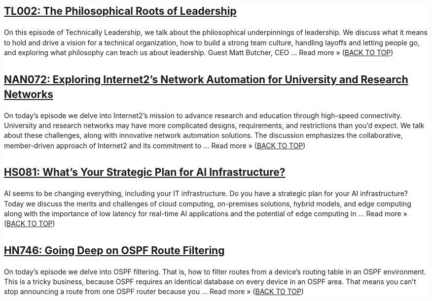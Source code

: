 

<a name="4675831d04dc1797c5afaa44121f0d1f" />

## [TL002: The Philosophical Roots of Leadership](https://packetpushers.net/podcasts/technically-leadership/tl002-the-philosophical-roots-of-leadership/)


On this episode of Technically Leadership, we talk about the philosophical underpinnings of leadership. We discuss what it means to hold and drive a vision for a technical organization, how to build a strong team culture, handling layoffs and letting people go, and exploring what philosophy can teach us about leadership. Guest Matt Butcher, CEO ... Read more »
 ([BACK TO TOP](#toc_4675831d04dc1797c5afaa44121f0d1f))


<a name="2711da7798fa8f1d144cb7e5c2d73d14" />

## [NAN072: Exploring Internet2’s Network Automation for University and Research Networks](https://packetpushers.net/podcasts/network-automation-nerds/nan072-exploring-internet2s-network-automation-for-university-and-research-networks/)


On today’s episode we delve into Internet2’s mission to advance research and education through high-speed connectivity. University and research networks may have more complicated designs, requirements, and restrictions than you’d expect. We talk about these challenges, along with innovative network automation solutions. The discussion emphasizes the collaborative, member-driven approach of Internet2 and its commitment to ... Read more »
 ([BACK TO TOP](#toc_2711da7798fa8f1d144cb7e5c2d73d14))


<a name="cc888f17b16759dd430691c62e9bf00a" />

## [HS081: What’s Your Strategic Plan for AI Infrastructure?](https://feeds.packetpushers.net/link/22503/16785303/hs081-whats-your-strategic-plan-for-ai-infrastructure)


AI seems to be changing everything, including your IT infrastructure. Do you have a strategic plan for your AI infrastructure? Today we discuss the merits and challenges of cloud computing, on-premises solutions, hybrid models, and edge computing along with the importance of low latency for real-time AI applications and the potential of edge computing in ... Read more »
 ([BACK TO TOP](#toc_cc888f17b16759dd430691c62e9bf00a))


<a name="7efdba1d6186b535b526ed8fff3fd775" />

## [HN746: Going Deep on OSPF Route Filtering](https://packetpushers.net/podcasts/heavy-networking/hn746-going-deep-on-ospf-route-filtering/)


On today’s episode we delve into OSPF filtering. That is, how to filter routes from a device’s routing table in an OSPF environment. This is a tricky business, because OSPF requires an identical database on every device in an OSPF area. That means you can’t stop announcing a route from one OSPF router because you ... Read more »
 ([BACK TO TOP](#toc_7efdba1d6186b535b526ed8fff3fd775))
